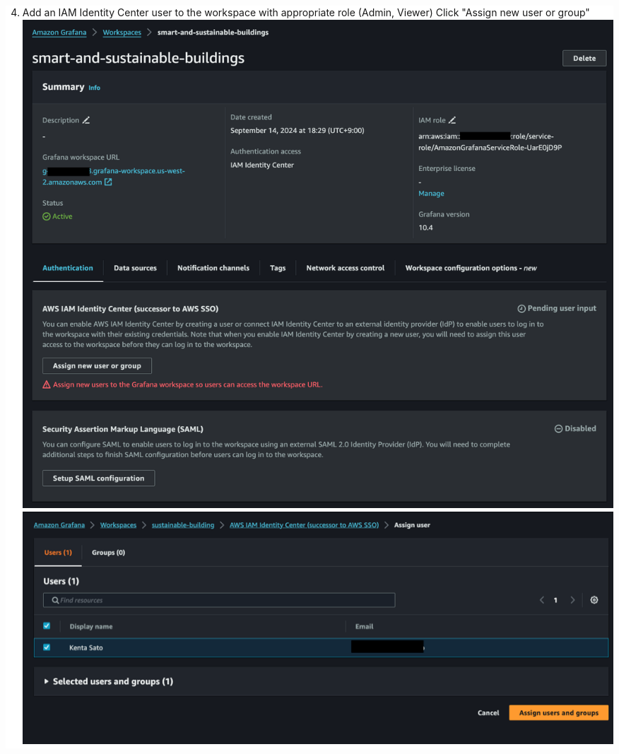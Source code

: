 4. Add an IAM Identity Center user to the workspace with appropriate role (Admin, Viewer)
   Click "Assign new user or group"
   ![Alt text](/imgs/grafana_dashboard/image-5.png)
   ![Alt text](/imgs/grafana_dashboard/image-6.png)
